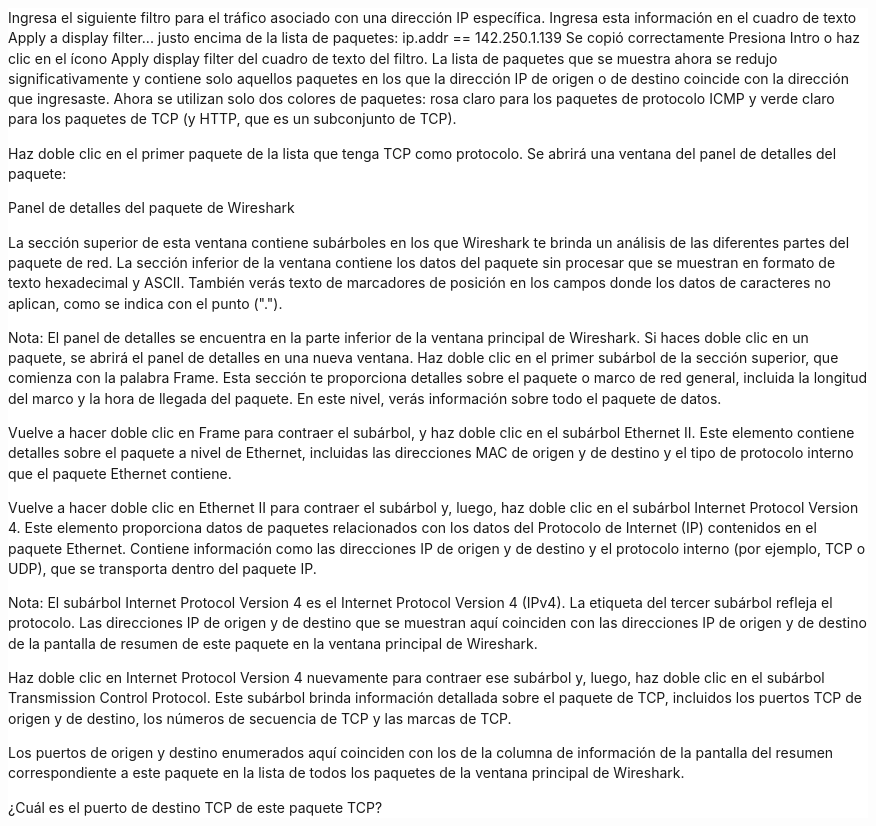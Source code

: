 Ingresa el siguiente filtro para el tráfico asociado con una dirección IP específica. Ingresa esta información en el cuadro de texto Apply a display filter... justo encima de la lista de paquetes:
ip.addr == 142.250.1.139
Se copió correctamente
Presiona Intro o haz clic en el ícono Apply display filter del cuadro de texto del filtro.
La lista de paquetes que se muestra ahora se redujo significativamente y contiene solo aquellos paquetes en los que la dirección IP de origen o de destino coincide con la dirección que ingresaste. Ahora se utilizan solo dos colores de paquetes: rosa claro para los paquetes de protocolo ICMP y verde claro para los paquetes de TCP (y HTTP, que es un subconjunto de TCP).

Haz doble clic en el primer paquete de la lista que tenga TCP como protocolo.
Se abrirá una ventana del panel de detalles del paquete:

Panel de detalles del paquete de Wireshark 

La sección superior de esta ventana contiene subárboles en los que Wireshark te brinda un análisis de las diferentes partes del paquete de red. La sección inferior de la ventana contiene los datos del paquete sin procesar que se muestran en formato de texto hexadecimal y ASCII. También verás texto de marcadores de posición en los campos donde los datos de caracteres no aplican, como se indica con el punto (".").

Nota: El panel de detalles se encuentra en la parte inferior de la ventana principal de Wireshark. Si haces doble clic en un paquete, se abrirá el panel de detalles en una nueva ventana.
Haz doble clic en el primer subárbol de la sección superior, que comienza con la palabra Frame.
Esta sección te proporciona detalles sobre el paquete o marco de red general, incluida la longitud del marco y la hora de llegada del paquete. En este nivel, verás información sobre todo el paquete de datos.

Vuelve a hacer doble clic en Frame para contraer el subárbol, y haz doble clic en el subárbol Ethernet II.
Este elemento contiene detalles sobre el paquete a nivel de Ethernet, incluidas las direcciones MAC de origen y de destino y el tipo de protocolo interno que el paquete Ethernet contiene.

Vuelve a hacer doble clic en Ethernet II para contraer el subárbol y, luego, haz doble clic en el subárbol Internet Protocol Version 4.
Este elemento proporciona datos de paquetes relacionados con los datos del Protocolo de Internet (IP) contenidos en el paquete Ethernet. Contiene información como las direcciones IP de origen y de destino y el protocolo interno (por ejemplo, TCP o UDP), que se transporta dentro del paquete IP.

Nota: El subárbol Internet Protocol Version 4 es el Internet Protocol Version 4 (IPv4). La etiqueta del tercer subárbol refleja el protocolo.
Las direcciones IP de origen y de destino que se muestran aquí coinciden con las direcciones IP de origen y de destino de la pantalla de resumen de este paquete en la ventana principal de Wireshark.

Haz doble clic en Internet Protocol Version 4 nuevamente para contraer ese subárbol y, luego, haz doble clic en el subárbol Transmission Control Protocol.
Este subárbol brinda información detallada sobre el paquete de TCP, incluidos los puertos TCP de origen y de destino, los números de secuencia de TCP y las marcas de TCP.

Los puertos de origen y destino enumerados aquí coinciden con los de la columna de información de la pantalla del resumen correspondiente a este paquete en la lista de todos los paquetes de la ventana principal de Wireshark.


¿Cuál es el puerto de destino TCP de este paquete TCP?
